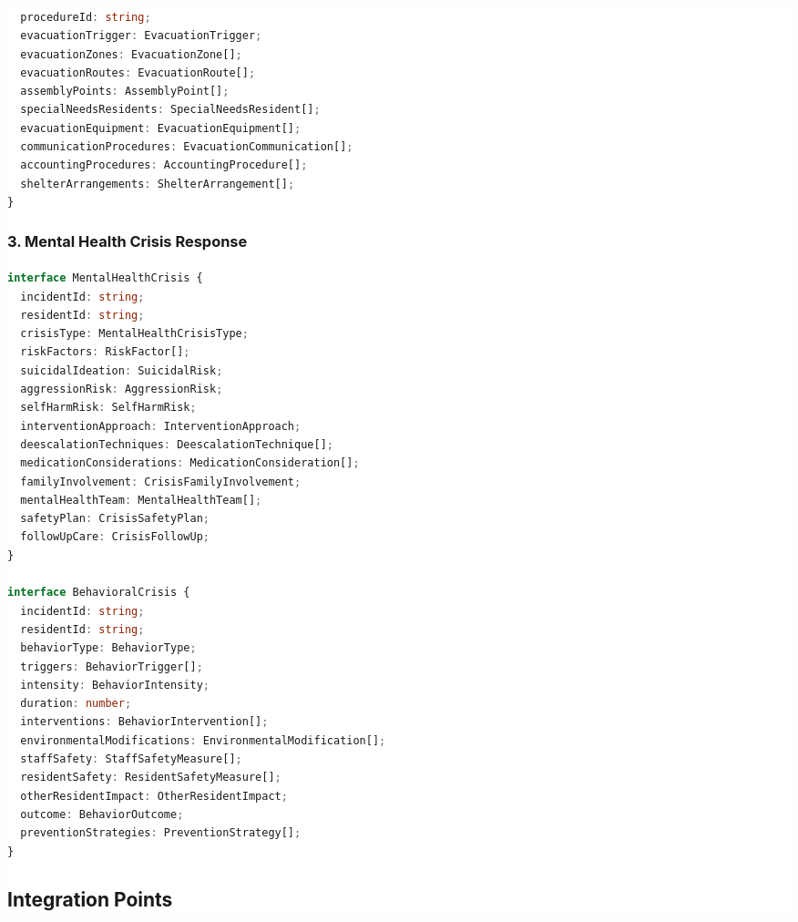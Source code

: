```typescript
  procedureId: string;
  evacuationTrigger: EvacuationTrigger;
  evacuationZones: EvacuationZone[];
  evacuationRoutes: EvacuationRoute[];
  assemblyPoints: AssemblyPoint[];
  specialNeedsResidents: SpecialNeedsResident[];
  evacuationEquipment: EvacuationEquipment[];
  communicationProcedures: EvacuationCommunication[];
  accountingProcedures: AccountingProcedure[];
  shelterArrangements: ShelterArrangement[];
}
```

### 3. Mental Health Crisis Response

```typescript
interface MentalHealthCrisis {
  incidentId: string;
  residentId: string;
  crisisType: MentalHealthCrisisType;
  riskFactors: RiskFactor[];
  suicidalIdeation: SuicidalRisk;
  aggressionRisk: AggressionRisk;
  selfHarmRisk: SelfHarmRisk;
  interventionApproach: InterventionApproach;
  deescalationTechniques: DeescalationTechnique[];
  medicationConsiderations: MedicationConsideration[];
  familyInvolvement: CrisisFamilyInvolvement;
  mentalHealthTeam: MentalHealthTeam[];
  safetyPlan: CrisisSafetyPlan;
  followUpCare: CrisisFollowUp;
}

interface BehavioralCrisis {
  incidentId: string;
  residentId: string;
  behaviorType: BehaviorType;
  triggers: BehaviorTrigger[];
  intensity: BehaviorIntensity;
  duration: number;
  interventions: BehaviorIntervention[];
  environmentalModifications: EnvironmentalModification[];
  staffSafety: StaffSafetyMeasure[];
  residentSafety: ResidentSafetyMeasure[];
  otherResidentImpact: OtherResidentImpact;
  outcome: BehaviorOutcome;
  preventionStrategies: PreventionStrategy[];
}
```

## Integration Points

